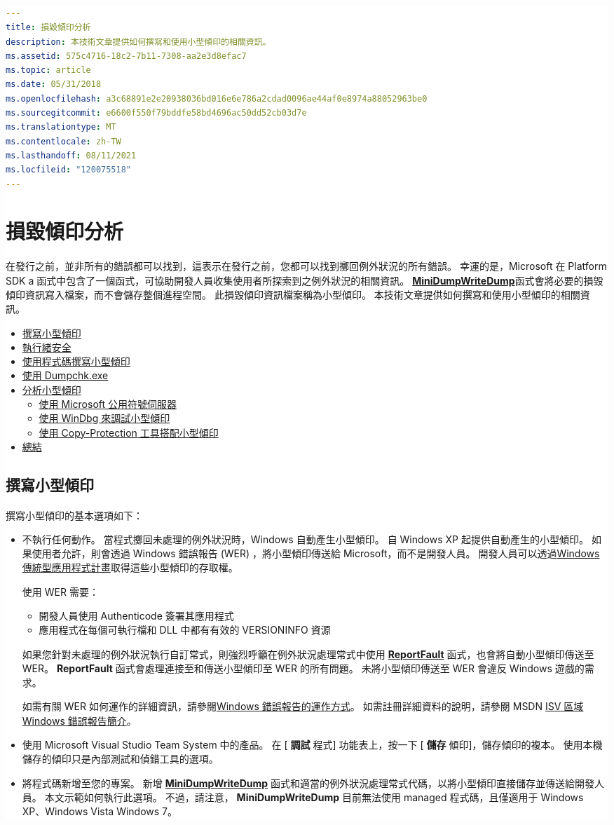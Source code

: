 ```yaml
---
title: 損毀傾印分析
description: 本技術文章提供如何撰寫和使用小型傾印的相關資訊。
ms.assetid: 575c4716-18c2-7b11-7308-aa2e3d8efac7
ms.topic: article
ms.date: 05/31/2018
ms.openlocfilehash: a3c68891e2e20938036bd016e6e786a2cdad0096ae44af0e8974a88052963be0
ms.sourcegitcommit: e6600f550f79bddfe58bd4696ac50dd52cb03d7e
ms.translationtype: MT
ms.contentlocale: zh-TW
ms.lasthandoff: 08/11/2021
ms.locfileid: "120075518"
---
```

# <a name="crash-dump-analysis"></a>損毀傾印分析

在發行之前，並非所有的錯誤都可以找到，這表示在發行之前，您都可以找到擲回例外狀況的所有錯誤。 幸運的是，Microsoft 在 Platform SDK a 函式中包含了一個函式，可協助開發人員收集使用者所探索到之例外狀況的相關資訊。 [**MiniDumpWriteDump**](/windows/desktop/api/minidumpapiset/nf-minidumpapiset-minidumpwritedump)函式會將必要的損毀傾印資訊寫入檔案，而不會儲存整個進程空間。 此損毀傾印資訊檔案稱為小型傾印。 本技術文章提供如何撰寫和使用小型傾印的相關資訊。

-   [撰寫小型傾印](#writing-a-minidump)
-   [執行緒安全](#thread-safety)
-   [使用程式碼撰寫小型傾印](#writing-a-minidump-with-code)
-   [使用 Dumpchk.exe](#using-dumpchkexe)
-   [分析小型傾印](#analyzing-a-minidump)
    -   [使用 Microsoft 公用符號伺服器](#using-the-microsoft-public-symbol-server)
    -   [使用 WinDbg 來調試小型傾印](#debugging-a-minidump-with-windbg)
    -   [使用 Copy-Protection 工具搭配小型傾印](#using-copy-protection-tools-with-minidumps)
-   [總結](#summary)

## <a name="writing-a-minidump"></a>撰寫小型傾印

撰寫小型傾印的基本選項如下：

-   不執行任何動作。 當程式擲回未處理的例外狀況時，Windows 自動產生小型傾印。 自 Windows XP 起提供自動產生的小型傾印。 如果使用者允許，則會透過 Windows 錯誤報告 (WER) ，將小型傾印傳送給 Microsoft，而不是開發人員。 開發人員可以透過[Windows 傳統型應用程式計畫](../appxpkg/windows-desktop-application-program.md)取得這些小型傾印的存取權。

    使用 WER 需要：

    -   開發人員使用 Authenticode 簽署其應用程式
    -   應用程式在每個可執行檔和 DLL 中都有有效的 VERSIONINFO 資源

    如果您針對未處理的例外狀況執行自訂常式，則強烈呼籲在例外狀況處理常式中使用 [**ReportFault**](/windows/desktop/api/errorrep/nf-errorrep-reportfault) 函式，也會將自動小型傾印傳送至 WER。 **ReportFault** 函式會處理連接至和傳送小型傾印至 WER 的所有問題。 未將小型傾印傳送至 WER 會違反 Windows 遊戲的需求。

    如需有關 WER 如何運作的詳細資訊，請參閱[Windows 錯誤報告的運作方式](https://www.microsoft.com/whdc/maintain/WER/WERWorks.mspx)。 如需註冊詳細資料的說明，請參閱 MSDN [ISV 區域](https://msdn.microsoft.com/) [Windows 錯誤報告簡介](https://msdn.microsoft.com/)。

-   使用 Microsoft Visual Studio Team System 中的產品。 在 [ **調試** 程式] 功能表上，按一下 [ **儲存** 傾印]，儲存傾印的複本。 使用本機儲存的傾印只是內部測試和偵錯工具的選項。
-   將程式碼新增至您的專案。 新增 [**MiniDumpWriteDump**](/windows/desktop/api/minidumpapiset/nf-minidumpapiset-minidumpwritedump) 函式和適當的例外狀況處理常式代碼，以將小型傾印直接儲存並傳送給開發人員。 本文示範如何執行此選項。 不過，請注意， **MiniDumpWriteDump** 目前無法使用 managed 程式碼，且僅適用于 Windows XP、Windows Vista Windows 7。
